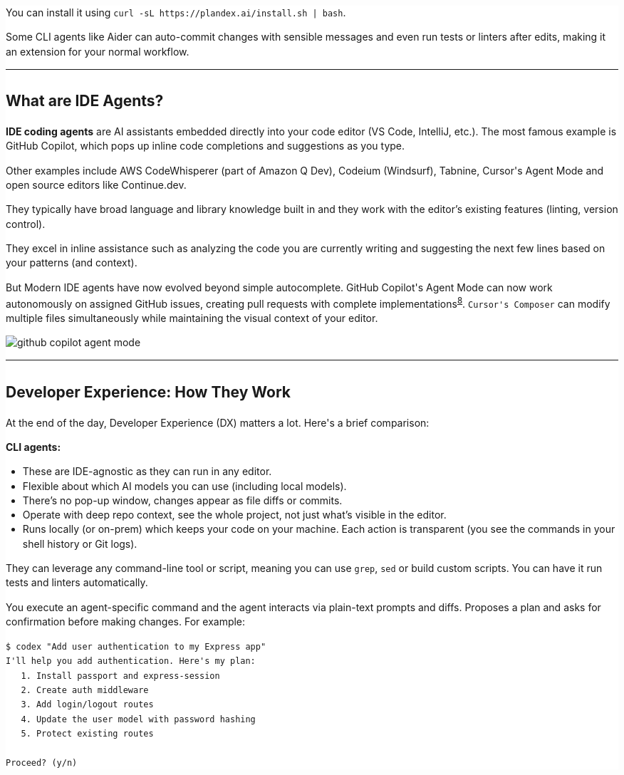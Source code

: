 You can install it using `curl -sL https://plandex.ai/install.sh | bash`.

Some CLI agents like Aider can auto-commit changes with sensible messages and even run tests or linters after edits, making it an extension for your normal workflow.

---

## What are IDE Agents?

**IDE coding agents** are AI assistants embedded directly into your code editor (VS Code, IntelliJ, etc.). The most famous example is GitHub Copilot, which pops up inline code completions and suggestions as you type.

Other examples include AWS CodeWhisperer (part of Amazon Q Dev), Codeium (Windsurf), Tabnine, Cursor's Agent Mode and open source editors like Continue.dev.

They typically have broad language and library knowledge built in and they work with the editor’s existing features (linting, version control).

They excel in inline assistance such as analyzing the code you are currently writing and suggesting the next few lines based on your patterns (and context).

But Modern IDE agents have now evolved beyond simple autocomplete. GitHub Copilot's Agent Mode can now work autonomously on assigned GitHub issues, creating pull requests with complete implementations<sup><a id="ref-8" href="#footnote-8">8</a></sup>. `Cursor's Composer` can modify multiple files simultaneously while maintaining the visual context of your editor.

<img src="https://dev-to-uploads.s3.amazonaws.com/uploads/articles/52vb7bzl06nt0sqneby8.png" alt="github copilot agent mode" width="100%" />

---

## Developer Experience: How They Work

At the end of the day, Developer Experience (DX) matters a lot. Here's a brief comparison:

**CLI agents:**

- These are IDE-agnostic as they can run in any editor.
- Flexible about which AI models you can use (including local models).
- There’s no pop-up window, changes appear as file diffs or commits.
- Operate with deep repo context, see the whole project, not just what’s visible in the editor.
- Runs locally (or on-prem) which keeps your code on your machine. Each action is transparent (you see the commands in your shell history or Git logs).

They can leverage any command-line tool or script, meaning you can use `grep`, `sed` or build custom scripts. You can have it run tests and linters automatically.

You execute an agent-specific command and the agent interacts via plain-text prompts and diffs. Proposes a plan and asks for confirmation before making changes. For example:

```shell
$ codex "Add user authentication to my Express app"
I'll help you add authentication. Here's my plan:
   1. Install passport and express-session
   2. Create auth middleware
   3. Add login/logout routes
   4. Update the user model with password hashing
   5. Protect existing routes

Proceed? (y/n)
```
